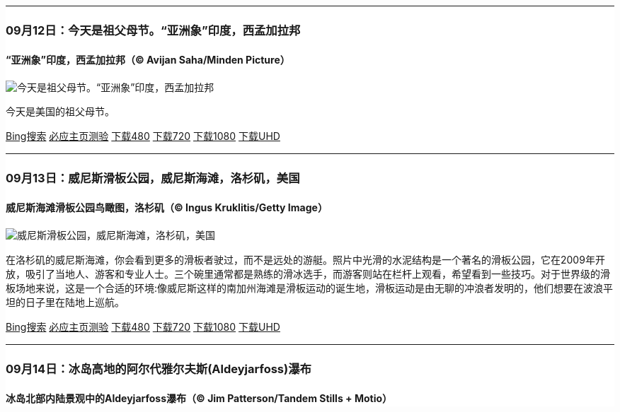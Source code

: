 
---
### 09月12日：今天是祖父母节。“亚洲象”印度，西孟加拉邦
#### “亚洲象”印度，西孟加拉邦（© Avijan Saha/Minden Picture）

![今天是祖父母节。“亚洲象”印度，西孟加拉邦](https://cn.bing.com/th?id=OHR.AsianElephants_ZH-CN2736490825_800x480.jpg&rf=LaDigue_800x480.jpg "今天是祖父母节。“亚洲象”印度，西孟加拉邦")

今天是美国的祖父母节。



[Bing搜索](https://cn.bing.com/search?q=%E4%BB%8A%E5%A4%A9%E6%98%AF%E7%A5%96%E7%88%B6%E6%AF%8D%E8%8A%82%E3%80%82%E2%80%9C%E4%BA%9A%E6%B4%B2%E8%B1%A1%E2%80%9D%E5%8D%B0%E5%BA%A6&form=hpcapt&filters=HpDate:"20210911_1600" "Bing Wallpaper 2021 9月 12")
[必应主页测验](https://cn.bing.com/search?q=Bing+homepage+quiz&filters=WQOskey:"HPQuiz_20210912_AsianElephants"&FORM=HPQUIZ "必应主页测验 2021 9月 12")
[下载480](https://cn.bing.com/th?id=OHR.AsianElephants_ZH-CN2736490825_800x480.jpg&rf=LaDigue_800x480.jpg "“亚洲象”印度，西孟加拉邦")
[下载720](https://cn.bing.com/th?id=OHR.AsianElephants_ZH-CN2736490825_1280x720.jpg&rf=LaDigue_1280x720.jpg "“亚洲象”印度，西孟加拉邦")
[下载1080](https://cn.bing.com/th?id=OHR.AsianElephants_ZH-CN2736490825_1920x1080.jpg&rf=LaDigue_1920x1080.jpg "“亚洲象”印度，西孟加拉邦")
[下载UHD](https://cn.bing.com/th?id=OHR.AsianElephants_ZH-CN2736490825_UHD.jpg&rf=LaDigue_UHD.jpg "“亚洲象”印度，西孟加拉邦")

---
### 09月13日：威尼斯滑板公园，威尼斯海滩，洛杉矶，美国
#### 威尼斯海滩滑板公园鸟瞰图，洛杉矶（© Ingus Kruklitis/Getty Image）

![威尼斯滑板公园，威尼斯海滩，洛杉矶，美国](https://cn.bing.com/th?id=OHR.VeniceBeach_ZH-CN9971532384_800x480.jpg&rf=LaDigue_800x480.jpg "威尼斯滑板公园，威尼斯海滩，洛杉矶，美国")

在洛杉矶的威尼斯海滩，你会看到更多的滑板者驶过，而不是远处的游艇。照片中光滑的水泥结构是一个著名的滑板公园，它在2009年开放，吸引了当地人、游客和专业人士。三个碗里通常都是熟练的滑冰选手，而游客则站在栏杆上观看，希望看到一些技巧。对于世界级的滑板场地来说，这是一个合适的环境:像威尼斯这样的南加州海滩是滑板运动的诞生地，滑板运动是由无聊的冲浪者发明的，他们想要在波浪平坦的日子里在陆地上巡航。



[Bing搜索](https://cn.bing.com/search?q=%E5%A8%81%E5%B0%BC%E6%96%AF%E6%BB%91%E6%9D%BF%E5%85%AC%E5%9B%AD&form=hpcapt&filters=HpDate:"20210912_1600" "Bing Wallpaper 2021 9月 13")
[必应主页测验](https://cn.bing.com/search?q=Bing+homepage+quiz&filters=WQOskey:"HPQuiz_20210913_VeniceBeach"&FORM=HPQUIZ "必应主页测验 2021 9月 13")
[下载480](https://cn.bing.com/th?id=OHR.VeniceBeach_ZH-CN9971532384_800x480.jpg&rf=LaDigue_800x480.jpg "威尼斯海滩滑板公园鸟瞰图，洛杉矶")
[下载720](https://cn.bing.com/th?id=OHR.VeniceBeach_ZH-CN9971532384_1280x720.jpg&rf=LaDigue_1280x720.jpg "威尼斯海滩滑板公园鸟瞰图，洛杉矶")
[下载1080](https://cn.bing.com/th?id=OHR.VeniceBeach_ZH-CN9971532384_1920x1080.jpg&rf=LaDigue_1920x1080.jpg "威尼斯海滩滑板公园鸟瞰图，洛杉矶")
[下载UHD](https://cn.bing.com/th?id=OHR.VeniceBeach_ZH-CN9971532384_UHD.jpg&rf=LaDigue_UHD.jpg "威尼斯海滩滑板公园鸟瞰图，洛杉矶")

---
### 09月14日：冰岛高地的阿尔代雅尔夫斯(Aldeyjarfoss)瀑布
#### 冰岛北部内陆景观中的Aldeyjarfoss瀑布（© Jim Patterson/Tandem Stills &#x2B; Motio）

